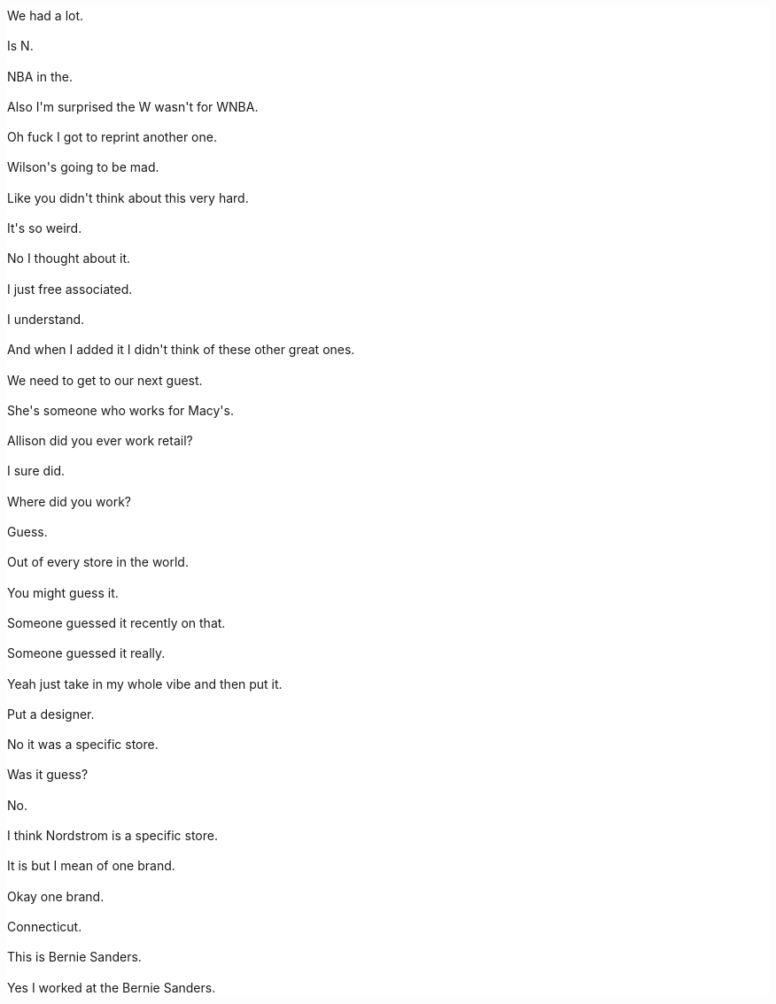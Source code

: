 We had a lot.

Is N.

NBA in the.

Also I'm surprised the W wasn't for WNBA.

Oh fuck I got to reprint another one.

Wilson's going to be mad.

Like you didn't think about this very hard.

It's so weird.

No I thought about it.

I just free associated.

I understand.

And when I added it I didn't think of these other great ones.

We need to get to our next guest.

She's someone who works for Macy's.

Allison did you ever work retail?

I sure did.

Where did you work?

Guess.

Out of every store in the world.

You might guess it.

Someone guessed it recently on that.

Someone guessed it really.

Yeah just take in my whole vibe and then put it.

Put a designer.

No it was a specific store.

Was it guess?

No.

I think Nordstrom is a specific store.

It is but I mean of one brand.

Okay one brand.

Connecticut.

This is Bernie Sanders.

Yes I worked at the Bernie Sanders.
